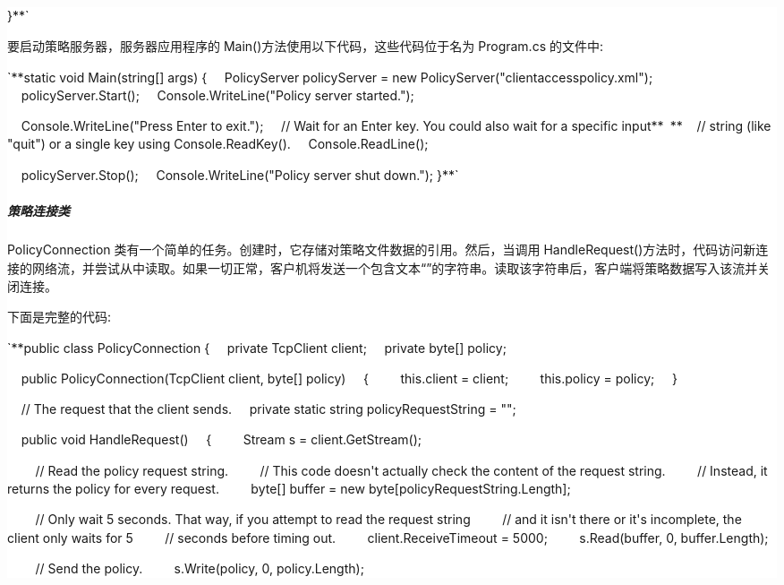 }**`

要启动策略服务器，服务器应用程序的 Main()方法使用以下代码，这些代码位于名为 Program.cs 的文件中:

`**static void Main(string[] args)
{
    PolicyServer policyServer = new PolicyServer("clientaccesspolicy.xml");
    policyServer.Start();
    Console.WriteLine("Policy server started.");

    Console.WriteLine("Press Enter to exit.");
    // Wait for an Enter key. You could also wait for a specific input**` `**    // string (like "quit") or a single key using Console.ReadKey().
    Console.ReadLine();

    policyServer.Stop();
    Console.WriteLine("Policy server shut down.");
}**`

##### 策略连接类

PolicyConnection 类有一个简单的任务。创建时，它存储对策略文件数据的引用。然后，当调用 HandleRequest()方法时，代码访问新连接的网络流，并尝试从中读取。如果一切正常，客户机将发送一个包含文本“<policy-file-request>”的字符串。读取该字符串后，客户端将策略数据写入该流并关闭连接。</policy-file-request>

下面是完整的代码:

`**public class PolicyConnection
{
    private TcpClient client;
    private byte[] policy;

    public PolicyConnection(TcpClient client, byte[] policy)
    {
        this.client = client;
        this.policy = policy;
    }

    // The request that the client sends.
    private static string policyRequestString = "<policy-file-request/>";

    public void HandleRequest()
    {
        Stream s = client.GetStream();

        // Read the policy request string.
        // This code doesn't actually check the content of the request string.
        // Instead, it returns the policy for every request.
        byte[] buffer = new byte[policyRequestString.Length];

        // Only wait 5 seconds. That way, if you attempt to read the request string
        // and it isn't there or it's incomplete, the client only waits for 5
        // seconds before timing out.
        client.ReceiveTimeout = 5000;
        s.Read(buffer, 0, buffer.Length);

        // Send the policy.
        s.Write(policy, 0, policy.Length);
